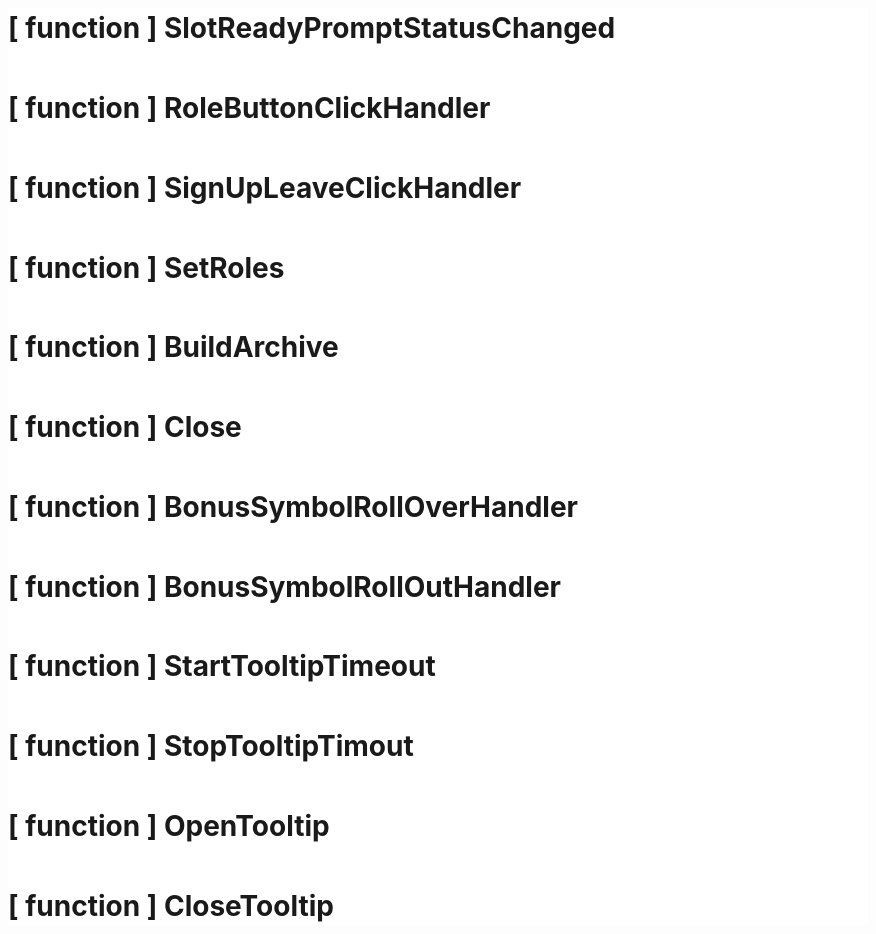 # [ function ] SlotReadyPromptStatusChanged

# [ function ] RoleButtonClickHandler

# [ function ] SignUpLeaveClickHandler

# [ function ] SetRoles

# [ function ] BuildArchive

# [ function ] Close

# [ function ] BonusSymbolRollOverHandler

# [ function ] BonusSymbolRollOutHandler

# [ function ] StartTooltipTimeout

# [ function ] StopTooltipTimout

# [ function ] OpenTooltip

# [ function ] CloseTooltip

